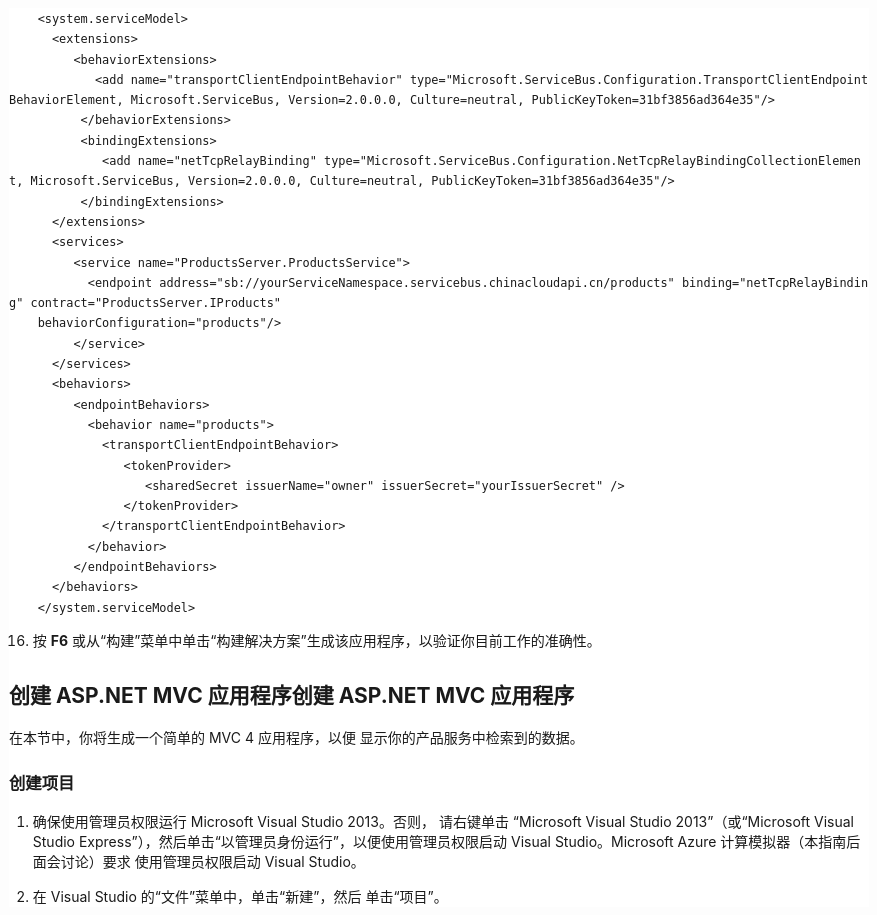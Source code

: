         <system.serviceModel>
          <extensions>
             <behaviorExtensions>
                <add name="transportClientEndpointBehavior" type="Microsoft.ServiceBus.Configuration.TransportClientEndpointBehaviorElement, Microsoft.ServiceBus, Version=2.0.0.0, Culture=neutral, PublicKeyToken=31bf3856ad364e35"/>
              </behaviorExtensions>
              <bindingExtensions>
                 <add name="netTcpRelayBinding" type="Microsoft.ServiceBus.Configuration.NetTcpRelayBindingCollectionElement, Microsoft.ServiceBus, Version=2.0.0.0, Culture=neutral, PublicKeyToken=31bf3856ad364e35"/>
              </bindingExtensions>
          </extensions>
          <services>
             <service name="ProductsServer.ProductsService">
               <endpoint address="sb://yourServiceNamespace.servicebus.chinacloudapi.cn/products" binding="netTcpRelayBinding" contract="ProductsServer.IProducts"
        behaviorConfiguration="products"/>
             </service>
          </services>
          <behaviors>
             <endpointBehaviors>
               <behavior name="products">
                 <transportClientEndpointBehavior>
                    <tokenProvider>
                       <sharedSecret issuerName="owner" issuerSecret="yourIssuerSecret" />
                    </tokenProvider>
                 </transportClientEndpointBehavior>
               </behavior>
             </endpointBehaviors>
          </behaviors>
        </system.serviceModel>

16. 按 **F6** 或从“构建”菜单中单击“构建解决方案”生成该应用程序，以验证你目前工作的准确性。

## <span class="short-header">创建 ASP.NET MVC 应用程序</span>创建 ASP.NET MVC 应用程序

在本节中，你将生成一个简单的 MVC 4 应用程序，以便
显示你的产品服务中检索到的数据。

### 创建项目

1.  确保使用管理员权限运行 Microsoft Visual Studio 2013。否则，
    请右键单击
    “Microsoft Visual Studio 2013”（或“Microsoft Visual Studio Express”），然后单击“以管理员身份运行”，以便使用管理员权限启动 Visual Studio。Microsoft
    Azure 计算模拟器（本指南后面会讨论）要求
    使用管理员权限启动 Visual Studio。

2.  在 Visual Studio 的“文件”菜单中，单击“新建”，然后
    单击“项目”。
